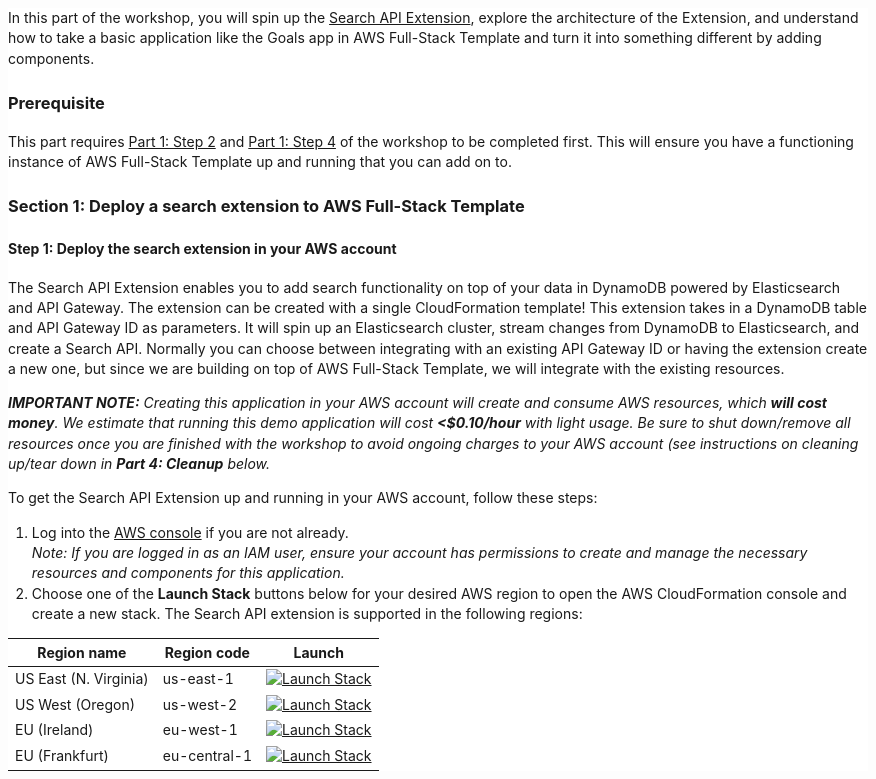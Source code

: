 In this part of the workshop, you will spin up the [Search API Extension](https://github.com/awslabs/aws-full-stack-template/tree/master/extensions/search-api), explore the architecture of the Extension, and understand how to take a basic application like the Goals app in AWS Full-Stack Template and turn it into something different by adding components.


### Prerequisite
This part requires [Part 1: Step 2](#step-2-deploy-aws-full-stack-template-in-your-own-aws-account) and [Part 1: Step 4](#step-4-open-the-endpoint-from-cloudformation) of the workshop to be completed first.  This will ensure you have a functioning instance of AWS Full-Stack Template up and running that you can add on to.

### Section 1: Deploy a search extension to AWS Full-Stack Template

#### Step 1: Deploy the search extension in your AWS account

The Search API Extension enables you to add search functionality on top of your data in DynamoDB powered by Elasticsearch and API Gateway. The extension can be created with a single CloudFormation template!  This extension takes in a DynamoDB table and API Gateway ID as parameters. It will spin up an Elasticsearch cluster, stream changes from DynamoDB to Elasticsearch, and create a Search API. Normally you can choose between integrating with an existing API Gateway ID or having the extension create a new one, but since we are building on top of AWS Full-Stack Template, we will integrate with the existing resources.

***IMPORTANT NOTE:** Creating this application in your AWS account will create and consume AWS resources, which **will cost money**.  We estimate that running this demo application will cost **<$0.10/hour** with light usage.  Be sure to shut down/remove all resources once you are finished with the workshop to avoid ongoing charges to your AWS account (see instructions on cleaning up/tear down in **Part 4: Cleanup** below.*
&nbsp;

To get the Search API Extension up and running in your AWS account, follow these steps:

1. Log into the [AWS console](https://console.aws.amazon.com/) if you are not already.  
*Note: If you are logged in as an IAM user, ensure your account has permissions to create and manage the necessary resources and components for this application.* 
2. Choose one of the **Launch Stack** buttons below for your desired AWS region to open the AWS CloudFormation console and create a new stack. The Search API extension is supported in the following regions:

Region name | Region code | Launch
--- | --- | ---
US East (N. Virginia) | us-east-1 | [![Launch Stack](https://cdn.rawgit.com/buildkite/cloudformation-launch-stack-button-svg/master/launch-stack.svg)](https://console.aws.amazon.com/cloudformation/home?region=us-east-1#/stacks/new?stackName=SearchAPI&templateURL=https://s3.amazonaws.com/aws-dmas/ddb-es/master.yaml) 
US West (Oregon) |	us-west-2 | [![Launch Stack](https://cdn.rawgit.com/buildkite/cloudformation-launch-stack-button-svg/master/launch-stack.svg)](https://console.aws.amazon.com/cloudformation/home?region=us-west-2#/stacks/new?stackName=SearchAPI&templateURL=https://s3.amazonaws.com/aws-dmas/ddb-es/master.yaml) 
EU (Ireland) |	eu-west-1 | [![Launch Stack](https://cdn.rawgit.com/buildkite/cloudformation-launch-stack-button-svg/master/launch-stack.svg)](https://console.aws.amazon.com/cloudformation/home?region=eu-west-1#/stacks/new?stackName=SearchAPI&templateURL=https://s3.amazonaws.com/aws-dmas/ddb-es/master.yaml) 
EU (Frankfurt) |	eu-central-1 | [![Launch Stack](https://cdn.rawgit.com/buildkite/cloudformation-launch-stack-button-svg/master/launch-stack.svg)](https://console.aws.amazon.com/cloudformation/home?region=eu-central-1#/stacks/new?stackName=SearchAPI&templateURL=https://s3.amazonaws.com/aws-dmas/ddb-es/master.yaml)
